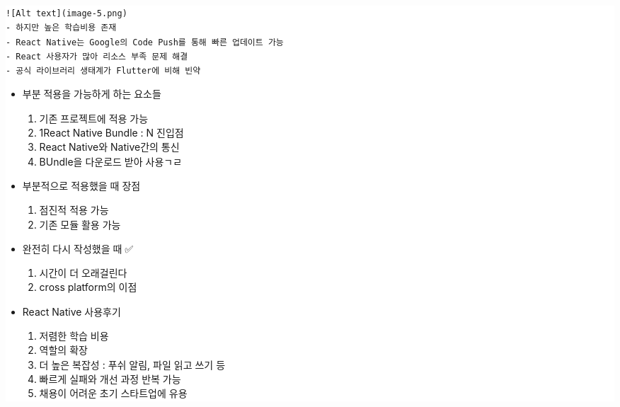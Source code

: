     ![Alt text](image-5.png)
    - 하지만 높은 학습비용 존재
    - React Native는 Google의 Code Push를 통해 빠른 업데이트 가능
    - React 사용자가 많아 리소스 부족 문제 해결
    - 공식 라이브러리 생태계가 Flutter에 비해 빈약
- 부분 적용을 가능하게 하는 요소들
  1. 기존 프로젝트에 적용 가능
  2. 1React Native Bundle : N 진입점
  3. React Native와 Native간의 통신
  4. BUndle을 다운로드 받아 사용ㄱㄹ

- 부분적으로 적용했을 때 장점
  1. 점진적 적용 가능
  2. 기존 모듈 활용 가능
- 완전히 다시 작성했을 때 ✅
  1. 시간이 더 오래걸린다
  2. cross platform의 이점

- React Native 사용후기
  1. 저렴한 학습 비용
  2. 역할의 확장 
  3. 더 높은 복잡성 : 푸쉬 알림, 파일 읽고 쓰기 등
  4. 빠르게 실패와 개선 과정 반복 가능
  5. 채용이 어려운 초기 스타트업에 유용
